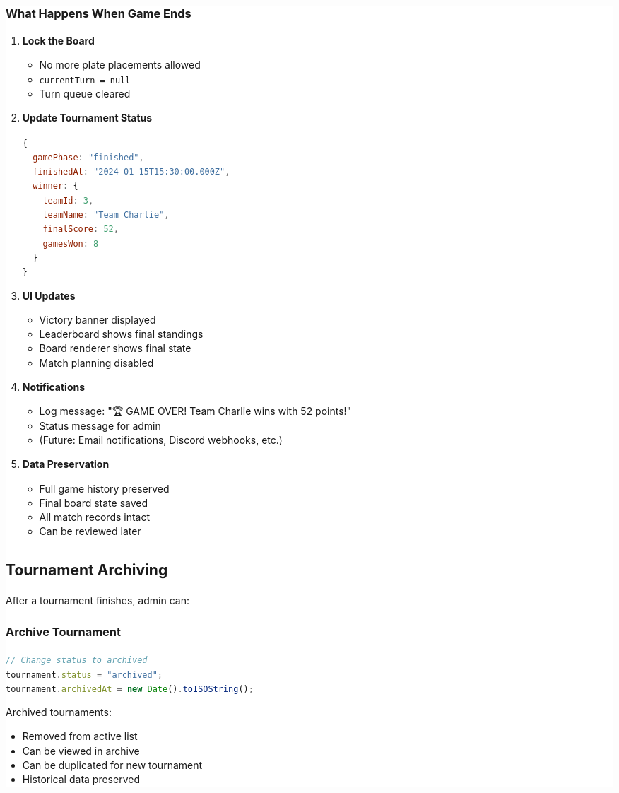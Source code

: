 ### What Happens When Game Ends

1. **Lock the Board**
   - No more plate placements allowed
   - `currentTurn = null`
   - Turn queue cleared

2. **Update Tournament Status**
   ```javascript
   {
     gamePhase: "finished",
     finishedAt: "2024-01-15T15:30:00.000Z",
     winner: {
       teamId: 3,
       teamName: "Team Charlie",
       finalScore: 52,
       gamesWon: 8
     }
   }
   ```

3. **UI Updates**
   - Victory banner displayed
   - Leaderboard shows final standings
   - Board renderer shows final state
   - Match planning disabled

4. **Notifications**
   - Log message: "🏆 GAME OVER! Team Charlie wins with 52 points!"
   - Status message for admin
   - (Future: Email notifications, Discord webhooks, etc.)

5. **Data Preservation**
   - Full game history preserved
   - Final board state saved
   - All match records intact
   - Can be reviewed later

## Tournament Archiving

After a tournament finishes, admin can:

### Archive Tournament
```javascript
// Change status to archived
tournament.status = "archived";
tournament.archivedAt = new Date().toISOString();
```

Archived tournaments:
- Removed from active list
- Can be viewed in archive
- Can be duplicated for new tournament
- Historical data preserved
